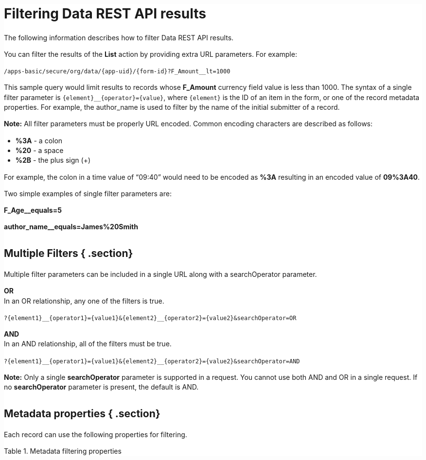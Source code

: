 # Filtering Data REST API results 

The following information describes how to filter Data REST API results.

You can filter the results of the **List** action by providing extra URL parameters. For example:

```
/apps-basic/secure/org/data/{app-uid}/{form-id}?F_Amount__lt=1000
```

This sample query would limit results to records whose **F\_Amount** currency field value is less than 1000. The syntax of a single filter parameter is `{element}__{operator}={value}`, where `{element}` is the ID of an item in the form, or one of the record metadata properties. For example, the author\_name is used to filter by the name of the initial submitter of a record.

**Note:** All filter parameters must be properly URL encoded. Common encoding characters are described as follows:

-   **%3A** - a colon
-   **%20** - a space
-   **%2B** - the plus sign \(+\)

For example, the colon in a time value of “09:40” would need to be encoded as **%3A** resulting in an encoded value of **09%3A40**.

Two simple examples of single filter parameters are:

**F\_Age\_\_equals=5**

**author\_name\_\_equals=James%20Smith**

## Multiple Filters { .section}

Multiple filter parameters can be included in a single URL along with a searchOperator parameter.

**OR**  
In an OR relationship, any one of the filters is true.

```
?{element1}__{operator1}={value1}&{element2}__{operator2}={value2}&searchOperator=OR
```

**AND**  
In an AND relationship, all of the filters must be true.

```
?{element1}__{operator1}={value1}&{element2}__{operator2}={value2}&searchOperator=AND
```

**Note:** Only a single **searchOperator** parameter is supported in a request. You cannot use both AND and OR in a single request. If no **searchOperator** parameter is present, the default is AND.

## Metadata properties { .section}

Each record can use the following properties for filtering.

Table 1. Metadata filtering properties

